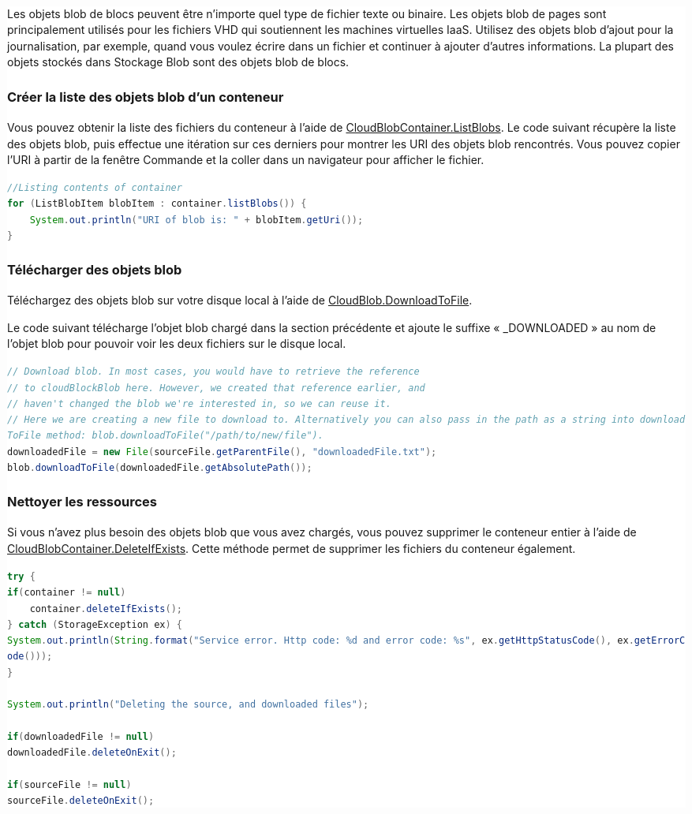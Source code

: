 Les objets blob de blocs peuvent être n’importe quel type de fichier texte ou binaire. Les objets blob de pages sont principalement utilisés pour les fichiers VHD qui soutiennent les machines virtuelles IaaS. Utilisez des objets blob d’ajout pour la journalisation, par exemple, quand vous voulez écrire dans un fichier et continuer à ajouter d’autres informations. La plupart des objets stockés dans Stockage Blob sont des objets blob de blocs.

### <a name="list-the-blobs-in-a-container"></a>Créer la liste des objets blob d’un conteneur

Vous pouvez obtenir la liste des fichiers du conteneur à l’aide de [CloudBlobContainer.ListBlobs](https://docs.microsoft.com/java/api/com.microsoft.azure.storage.blob.cloudblobcontainer.listblobs). Le code suivant récupère la liste des objets blob, puis effectue une itération sur ces derniers pour montrer les URI des objets blob rencontrés. Vous pouvez copier l’URI à partir de la fenêtre Commande et la coller dans un navigateur pour afficher le fichier.

```java
//Listing contents of container
for (ListBlobItem blobItem : container.listBlobs()) {
    System.out.println("URI of blob is: " + blobItem.getUri());
}
```

### <a name="download-blobs"></a>Télécharger des objets blob

Téléchargez des objets blob sur votre disque local à l’aide de [CloudBlob.DownloadToFile](https://docs.microsoft.com/java/api/com.microsoft.azure.storage.blob.cloudblob.downloadtofile).

Le code suivant télécharge l’objet blob chargé dans la section précédente et ajoute le suffixe « _DOWNLOADED » au nom de l’objet blob pour pouvoir voir les deux fichiers sur le disque local.

```java
// Download blob. In most cases, you would have to retrieve the reference
// to cloudBlockBlob here. However, we created that reference earlier, and
// haven't changed the blob we're interested in, so we can reuse it.
// Here we are creating a new file to download to. Alternatively you can also pass in the path as a string into downloadToFile method: blob.downloadToFile("/path/to/new/file").
downloadedFile = new File(sourceFile.getParentFile(), "downloadedFile.txt");
blob.downloadToFile(downloadedFile.getAbsolutePath());
```

### <a name="clean-up-resources"></a>Nettoyer les ressources

Si vous n’avez plus besoin des objets blob que vous avez chargés, vous pouvez supprimer le conteneur entier à l’aide de [CloudBlobContainer.DeleteIfExists](https://docs.microsoft.com/java/api/com.microsoft.azure.storage.blob.cloudblobcontainer.deleteifexists). Cette méthode permet de supprimer les fichiers du conteneur également.

```java
try {
if(container != null)
    container.deleteIfExists();
} catch (StorageException ex) {
System.out.println(String.format("Service error. Http code: %d and error code: %s", ex.getHttpStatusCode(), ex.getErrorCode()));
}

System.out.println("Deleting the source, and downloaded files");

if(downloadedFile != null)
downloadedFile.deleteOnExit();

if(sourceFile != null)
sourceFile.deleteOnExit();
```
